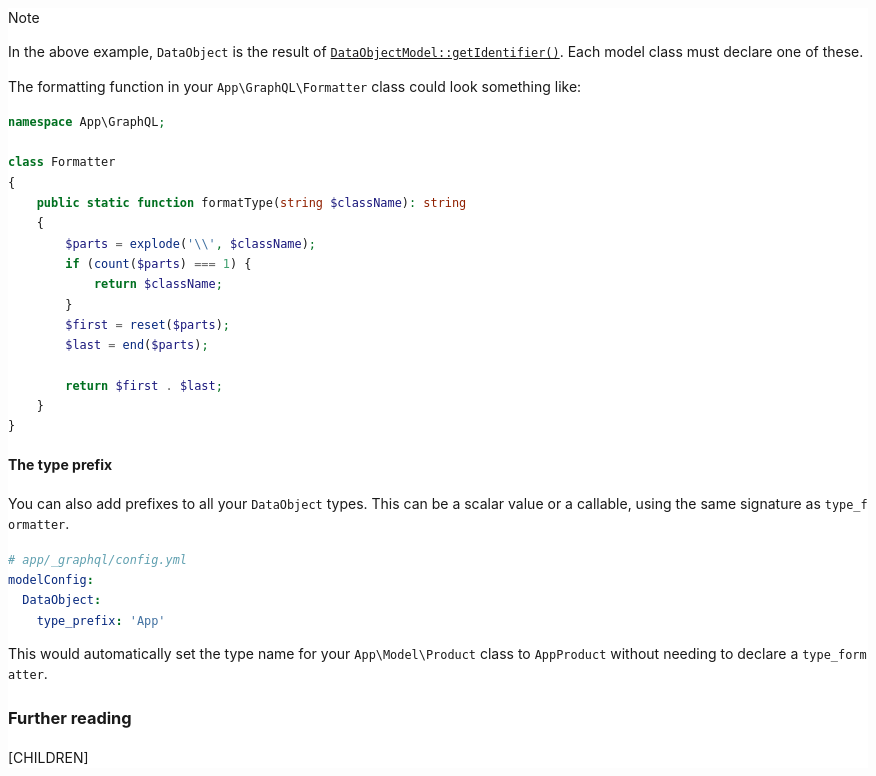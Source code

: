 > [!NOTE]
> In the above example, `DataObject` is the result of [`DataObjectModel::getIdentifier()`](api:SilverStripe\GraphQL\Schema\DataObject::getIdentifier()).
> Each model class must declare one of these.

The formatting function in your `App\GraphQL\Formatter` class could look something like:

```php
namespace App\GraphQL;

class Formatter
{
    public static function formatType(string $className): string
    {
        $parts = explode('\\', $className);
        if (count($parts) === 1) {
            return $className;
        }
        $first = reset($parts);
        $last = end($parts);

        return $first . $last;
    }
}
```

#### The type prefix

You can also add prefixes to all your `DataObject` types. This can be a scalar value or a callable,
using the same signature as `type_formatter`.

```yml
# app/_graphql/config.yml
modelConfig:
  DataObject:
    type_prefix: 'App'
```

This would automatically set the type name for your `App\Model\Product` class to `AppProduct`
without needing to declare a `type_formatter`.

### Further reading

[CHILDREN]
